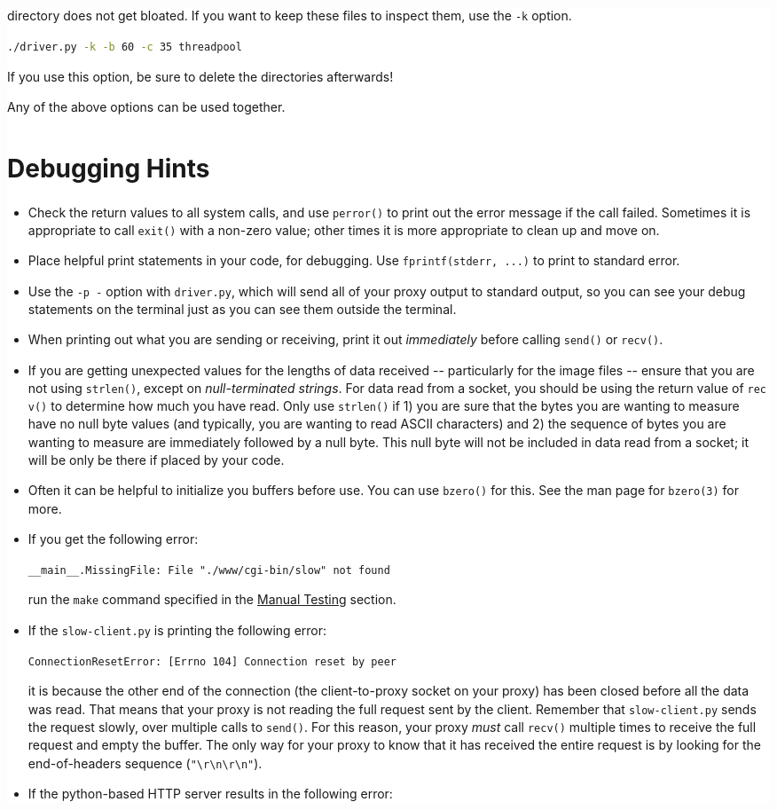    directory does not get bloated.  If you want to keep these files to inspect
   them, use the `-k` option.
   ```bash
   ./driver.py -k -b 60 -c 35 threadpool
   ```
   If you use this option, be sure to delete the directories afterwards!

Any of the above options can be used together.


# Debugging Hints

 - Check the return values to all system calls, and use `perror()` to print out
   the error message if the call failed.  Sometimes it is appropriate to call
   `exit()` with a non-zero value; other times it is more appropriate to clean
   up and move on.
 - Place helpful print statements in your code, for debugging.  Use
   `fprintf(stderr, ...)` to print to standard error.
 - Use the `-p -` option  with `driver.py`, which will send all of your proxy
   output to standard output, so you can see your debug statements on the
   terminal just as you can see them outside the terminal.
 - When printing out what you are sending or receiving, print it out
   _immediately_ before calling `send()` or `recv()`.
 - If you are getting unexpected values for the lengths of data received --
   particularly for the image files -- ensure that you are not using
   `strlen()`, except on _null-terminated strings_.  For data read from a
   socket, you should be using the return value of `recv()` to determine how
   much you have read.  Only use `strlen()` if 1) you are sure that the bytes
   you are wanting to measure have no null byte values (and typically, you are
   wanting to read ASCII characters) and 2) the sequence of bytes you are
   wanting to measure are immediately followed by a null byte.  This null byte
   will not be included in data read from a socket; it will be only be there if
   placed by your code.
 - Often it can be helpful to initialize you buffers before use.  You can use
   `bzero()` for this.  See the man page for `bzero(3)` for more.
 - If you get the following error:

   ```
   __main__.MissingFile: File "./www/cgi-bin/slow" not found
   ```

   run the `make` command specified in the
   [Manual Testing](#manual-testing---non-local-server) section.
 - If the `slow-client.py` is printing the following error:

   ```
   ConnectionResetError: [Errno 104] Connection reset by peer
   ```

   it is because the other end of the connection (the client-to-proxy socket on
   your proxy) has been closed before all the data was read.  That means that
   your proxy is not reading the full request sent by the client.  Remember
   that `slow-client.py` sends the request slowly, over multiple calls to
   `send()`.  For this reason, your proxy _must_ call `recv()` multiple times
   to receive the full request and empty the buffer.  The only way for your
   proxy to know that it has received the entire request is by looking for the
   end-of-headers sequence (`"\r\n\r\n"`).
 - If the python-based HTTP server results in the following error:
